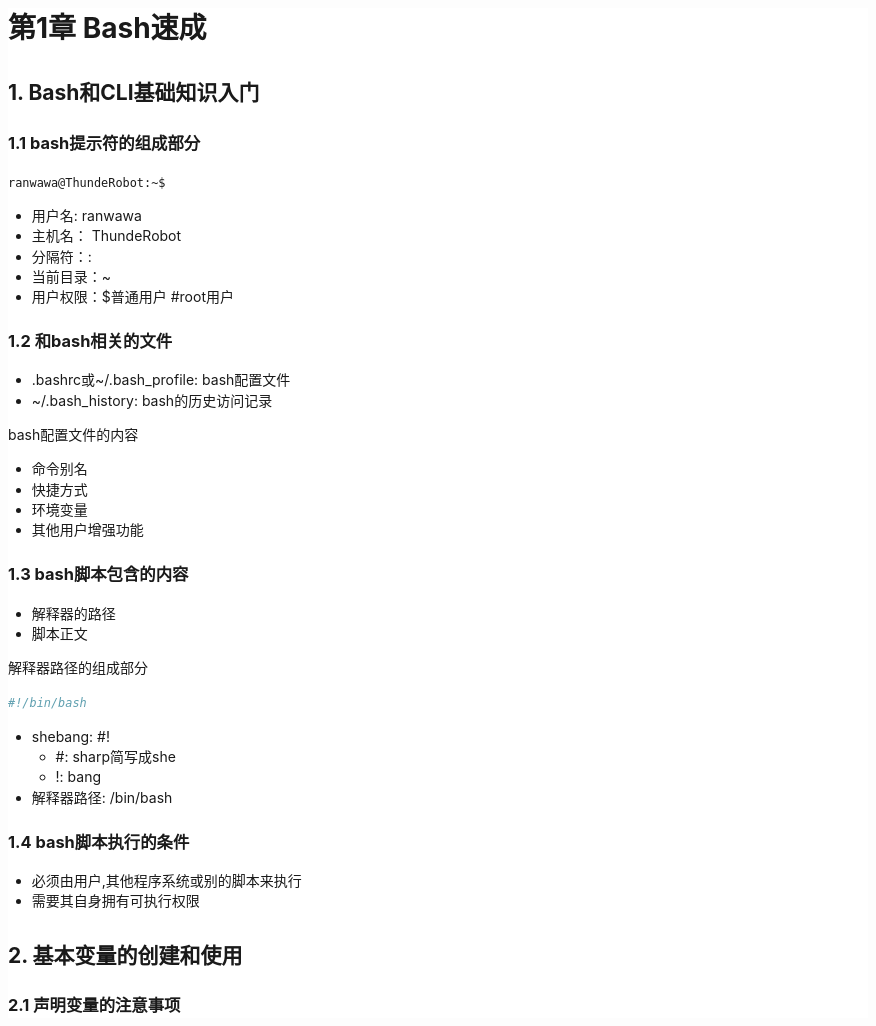 # 第1章 Bash速成

## 1. Bash和CLI基础知识入门

### 1.1 bash提示符的组成部分

```bash
ranwawa@ThundeRobot:~$
```

- 用户名: ranwawa
- 主机名： ThundeRobot
- 分隔符：:
- 当前目录：~
- 用户权限：$普通用户 #root用户

### 1.2 和bash相关的文件

- .bashrc或~/.bash_profile: bash配置文件
- ~/.bash_history: bash的历史访问记录

bash配置文件的内容

- 命令别名
- 快捷方式
- 环境变量
- 其他用户增强功能

### 1.3 bash脚本包含的内容

- 解释器的路径
- 脚本正文

解释器路径的组成部分

```bash
#!/bin/bash
```

- shebang: #!
  - #: sharp简写成she
  - !: bang
- 解释器路径: /bin/bash

### 1.4 bash脚本执行的条件

- 必须由用户,其他程序系统或别的脚本来执行
- 需要其自身拥有可执行权限

## 2. 基本变量的创建和使用

### 2.1 声明变量的注意事项
